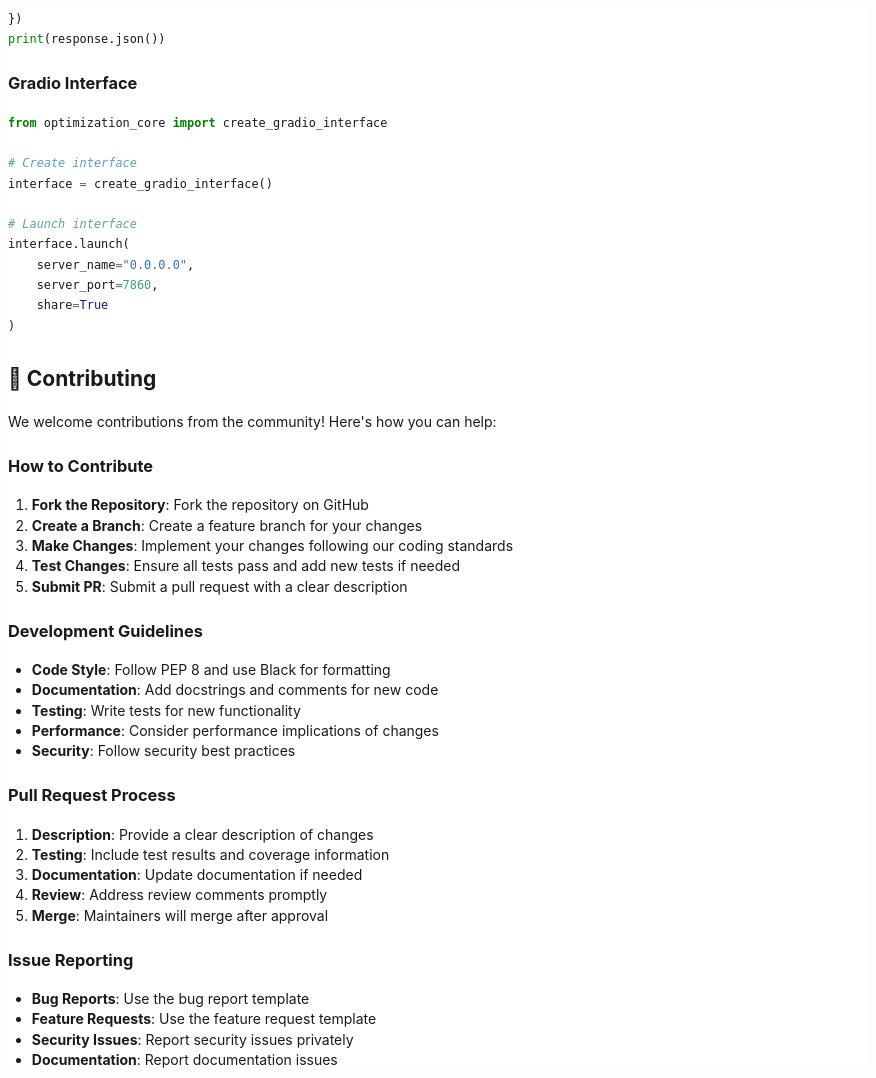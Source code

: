```python
})
print(response.json())
```

### Gradio Interface

```python
from optimization_core import create_gradio_interface

# Create interface
interface = create_gradio_interface()

# Launch interface
interface.launch(
    server_name="0.0.0.0",
    server_port=7860,
    share=True
)
```

## 🤝 Contributing

We welcome contributions from the community! Here's how you can help:

### How to Contribute

1. **Fork the Repository**: Fork the repository on GitHub
2. **Create a Branch**: Create a feature branch for your changes
3. **Make Changes**: Implement your changes following our coding standards
4. **Test Changes**: Ensure all tests pass and add new tests if needed
5. **Submit PR**: Submit a pull request with a clear description

### Development Guidelines

- **Code Style**: Follow PEP 8 and use Black for formatting
- **Documentation**: Add docstrings and comments for new code
- **Testing**: Write tests for new functionality
- **Performance**: Consider performance implications of changes
- **Security**: Follow security best practices

### Pull Request Process

1. **Description**: Provide a clear description of changes
2. **Testing**: Include test results and coverage information
3. **Documentation**: Update documentation if needed
4. **Review**: Address review comments promptly
5. **Merge**: Maintainers will merge after approval

### Issue Reporting

- **Bug Reports**: Use the bug report template
- **Feature Requests**: Use the feature request template
- **Security Issues**: Report security issues privately
- **Documentation**: Report documentation issues

